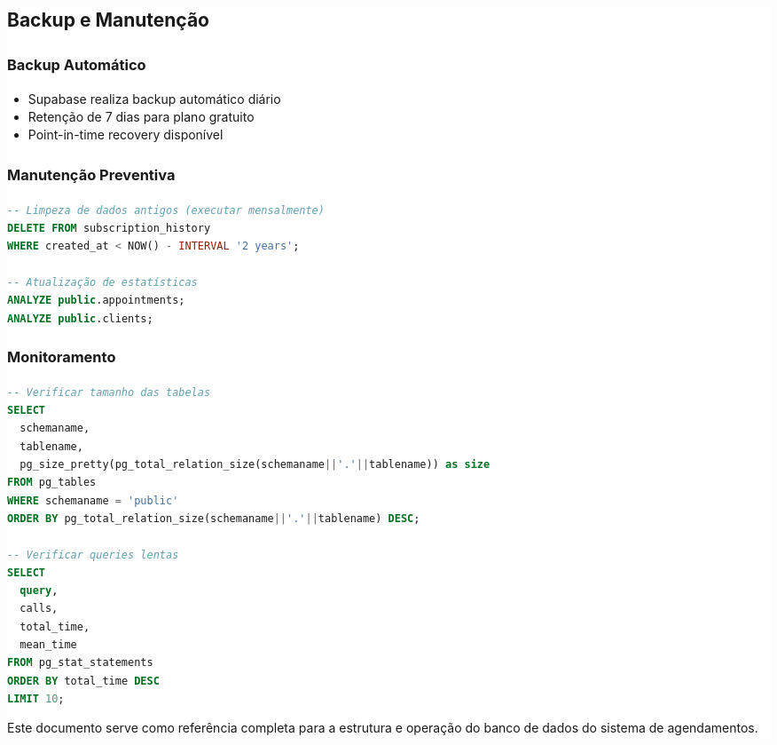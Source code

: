 
## Backup e Manutenção

### Backup Automático
- Supabase realiza backup automático diário
- Retenção de 7 dias para plano gratuito
- Point-in-time recovery disponível

### Manutenção Preventiva
```sql
-- Limpeza de dados antigos (executar mensalmente)
DELETE FROM subscription_history 
WHERE created_at < NOW() - INTERVAL '2 years';

-- Atualização de estatísticas
ANALYZE public.appointments;
ANALYZE public.clients;
```

### Monitoramento
```sql
-- Verificar tamanho das tabelas
SELECT 
  schemaname,
  tablename,
  pg_size_pretty(pg_total_relation_size(schemaname||'.'||tablename)) as size
FROM pg_tables 
WHERE schemaname = 'public'
ORDER BY pg_total_relation_size(schemaname||'.'||tablename) DESC;

-- Verificar queries lentas
SELECT 
  query,
  calls,
  total_time,
  mean_time
FROM pg_stat_statements
ORDER BY total_time DESC
LIMIT 10;
```

Este documento serve como referência completa para a estrutura e operação do banco de dados do sistema de agendamentos.
